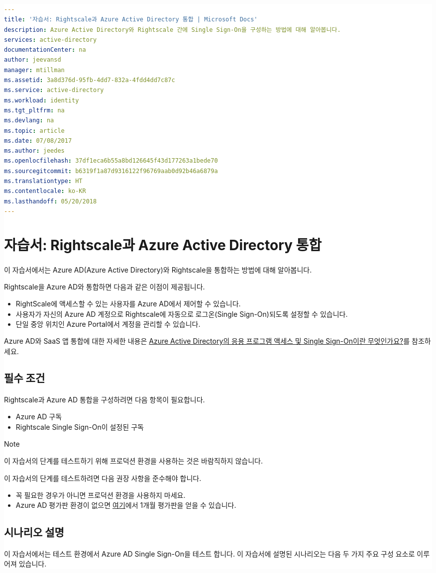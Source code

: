 ```yaml
---
title: '자습서: Rightscale과 Azure Active Directory 통합 | Microsoft Docs'
description: Azure Active Directory와 Rightscale 간에 Single Sign-On을 구성하는 방법에 대해 알아봅니다.
services: active-directory
documentationCenter: na
author: jeevansd
manager: mtillman
ms.assetid: 3a8d376d-95fb-4dd7-832a-4fdd4dd7c87c
ms.service: active-directory
ms.workload: identity
ms.tgt_pltfrm: na
ms.devlang: na
ms.topic: article
ms.date: 07/08/2017
ms.author: jeedes
ms.openlocfilehash: 37df1eca6b55a8bd126645f43d177263a1bede70
ms.sourcegitcommit: b6319f1a87d9316122f96769aab0d92b46a6879a
ms.translationtype: HT
ms.contentlocale: ko-KR
ms.lasthandoff: 05/20/2018
---
```

# <a name="tutorial-azure-active-directory-integration-with-rightscale"></a>자습서: Rightscale과 Azure Active Directory 통합

이 자습서에서는 Azure AD(Azure Active Directory)와 Rightscale을 통합하는 방법에 대해 알아봅니다.

Rightscale을 Azure AD와 통합하면 다음과 같은 이점이 제공됩니다.

- RightScale에 액세스할 수 있는 사용자를 Azure AD에서 제어할 수 있습니다.
- 사용자가 자신의 Azure AD 계정으로 Rightscale에 자동으로 로그온(Single Sign-On)되도록 설정할 수 있습니다.
- 단일 중앙 위치인 Azure Portal에서 계정을 관리할 수 있습니다.

Azure AD와 SaaS 앱 통합에 대한 자세한 내용은 [Azure Active Directory의 응용 프로그램 액세스 및 Single Sign-On이란 무엇인가요?](manage-apps/what-is-single-sign-on.md)를 참조하세요.

## <a name="prerequisites"></a>필수 조건

Rightscale과 Azure AD 통합을 구성하려면 다음 항목이 필요합니다.

- Azure AD 구독
- Rightscale Single Sign-On이 설정된 구독

> [!NOTE]
> 이 자습서의 단계를 테스트하기 위해 프로덕션 환경을 사용하는 것은 바람직하지 않습니다.

이 자습서의 단계를 테스트하려면 다음 권장 사항을 준수해야 합니다.

- 꼭 필요한 경우가 아니면 프로덕션 환경을 사용하지 마세요.
- Azure AD 평가판 환경이 없으면 [여기](https://azure.microsoft.com/pricing/free-trial/)에서 1개월 평가판을 얻을 수 있습니다.

## <a name="scenario-description"></a>시나리오 설명
이 자습서에서는 테스트 환경에서 Azure AD Single Sign-On을 테스트 합니다. 이 자습서에 설명된 시나리오는 다음 두 가지 주요 구성 요소로 이루어져 있습니다.


[1]: ./media/active-directory-saas-rightscale-tutorial/tutorial_general_01.png
[2]: ./media/active-directory-saas-rightscale-tutorial/tutorial_general_02.png
[3]: ./media/active-directory-saas-rightscale-tutorial/tutorial_general_03.png
[4]: ./media/active-directory-saas-rightscale-tutorial/tutorial_general_04.png
[100]: ./media/active-directory-saas-rightscale-tutorial/tutorial_general_100.png
[200]: ./media/active-directory-saas-rightscale-tutorial/tutorial_general_200.png
[201]: ./media/active-directory-saas-rightscale-tutorial/tutorial_general_201.png
[202]: ./media/active-directory-saas-rightscale-tutorial/tutorial_general_202.png
[203]: ./media/active-directory-saas-rightscale-tutorial/tutorial_general_203.png